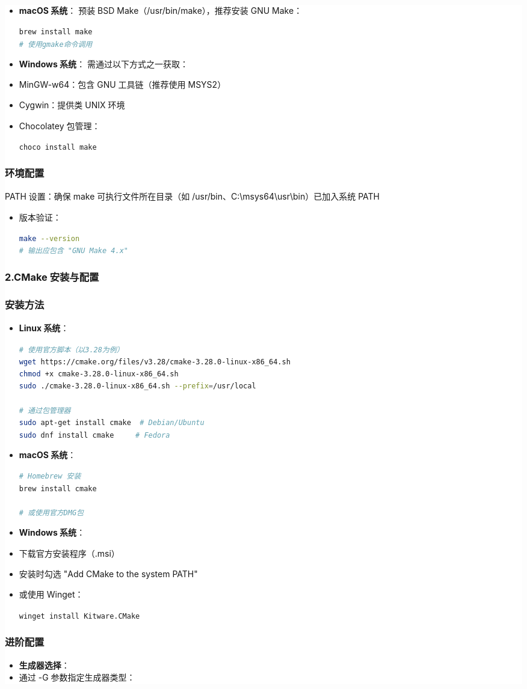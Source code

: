 - **macOS 系统**：
预装 BSD Make（/usr/bin/make），推荐安装 GNU Make：

  ```bash
  brew install make
  # 使用gmake命令调用
  ```
- **Windows 系统**：
需通过以下方式之一获取：

- MinGW-w64：包含 GNU 工具链（推荐使用 MSYS2）
- Cygwin：提供类 UNIX 环境
- Chocolatey 包管理：
  ```bash
  choco install make
  ```
### 环境配置
PATH 设置：确保 make 可执行文件所在目录（如 /usr/bin、C:\msys64\usr\bin）已加入系统 PATH

- 版本验证：

  ```bash
  make --version
  # 输出应包含 "GNU Make 4.x"
  ```
### 2.CMake 安装与配置
### 安装方法
- **Linux 系统**：

  ```bash
  # 使用官方脚本（以3.28为例）
  wget https://cmake.org/files/v3.28/cmake-3.28.0-linux-x86_64.sh
  chmod +x cmake-3.28.0-linux-x86_64.sh
  sudo ./cmake-3.28.0-linux-x86_64.sh --prefix=/usr/local

  # 通过包管理器
  sudo apt-get install cmake  # Debian/Ubuntu
  sudo dnf install cmake     # Fedora
  ```
- **macOS 系统**：

  ```bash
  # Homebrew 安装
  brew install cmake

  # 或使用官方DMG包
  ```
- **Windows 系统**：

- 下载官方安装程序（.msi）

- 安装时勾选 "Add CMake to the system PATH"

- 或使用 Winget：
  ```bash
  winget install Kitware.CMake
  ```
### 进阶配置
- **生成器选择**：
- 通过 -G 参数指定生成器类型：
